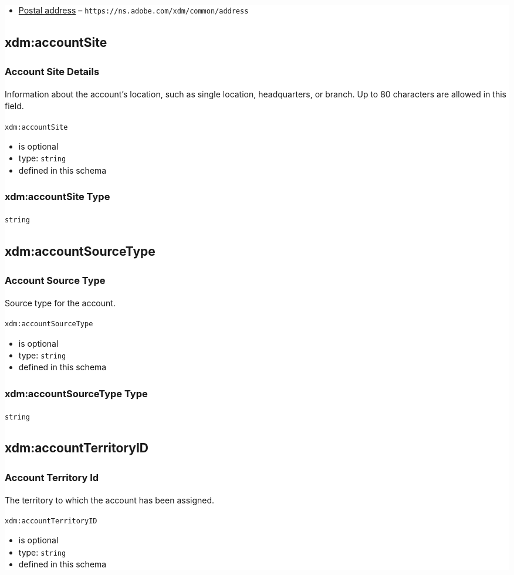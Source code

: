 
* [Postal address](../demographic/address.schema.md) – `https://ns.adobe.com/xdm/common/address`





## xdm:accountSite
### Account Site Details

Information about the account’s location, such as single location, headquarters, or branch. Up to 80 characters are allowed in this field.

`xdm:accountSite`
* is optional
* type: `string`
* defined in this schema

### xdm:accountSite Type


`string`






## xdm:accountSourceType
### Account Source Type

Source type for the account.

`xdm:accountSourceType`
* is optional
* type: `string`
* defined in this schema

### xdm:accountSourceType Type


`string`






## xdm:accountTerritoryID
### Account Territory Id

The territory to which the account has been assigned.

`xdm:accountTerritoryID`
* is optional
* type: `string`
* defined in this schema
